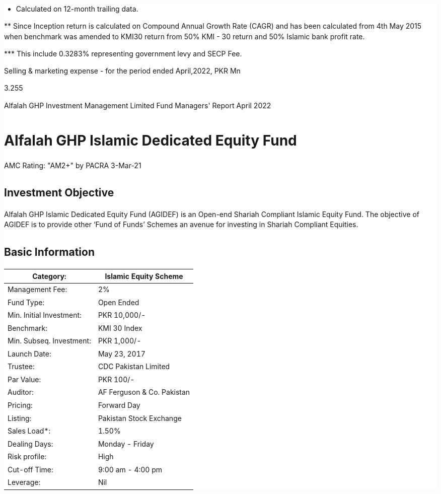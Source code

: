 - Calculated on 12-month trailing data.

\*\* Since Inception return is calculated on Compound Annual Growth Rate (CAGR) and has been calculated from 4th May 2015 when benchmark was amended to KMI30 return from 50% KMI - 30 return and 50% Islamic bank profit rate.

\*\*\* This include 0.3283% representing government levy and SECP Fee.

Selling & marketing expense - for the period ended April,2022, PKR Mn

3.255

Alfalah GHP Investment Management Limited Fund Managers' Report April 2022

# Alfalah GHP Islamic Dedicated Equity Fund

AMC Rating: "AM2+" by PACRA 3-Mar-21

## Investment Objective

Alfalah GHP Islamic Dedicated Equity Fund (AGIDEF) is an Open-end Shariah Compliant Islamic Equity Fund. The objective of AGIDEF is to provide other ‘Fund of Funds’ Schemes an avenue for investing in Shariah Compliant Equities.

## Basic Information

| Category:                | Islamic Equity Scheme      |
| ------------------------ | -------------------------- |
| Management Fee:          | 2%                         |
| Fund Type:               | Open Ended                 |
| Min. Initial Investment: | PKR 10,000/-               |
| Benchmark:               | KMI 30 Index               |
| Min. Subseq. Investment: | PKR 1,000/-                |
| Launch Date:             | May 23, 2017               |
| Trustee:                 | CDC Pakistan Limited       |
| Par Value:               | PKR 100/-                  |
| Auditor:                 | AF Ferguson & Co. Pakistan |
| Pricing:                 | Forward Day                |
| Listing:                 | Pakistan Stock Exchange    |
| Sales Load\*:            | 1.50%                      |
| Dealing Days:            | Monday - Friday            |
| Risk profile:            | High                       |
| Cut-off Time:            | 9:00 am - 4:00 pm          |
| Leverage:                | Nil                        |
